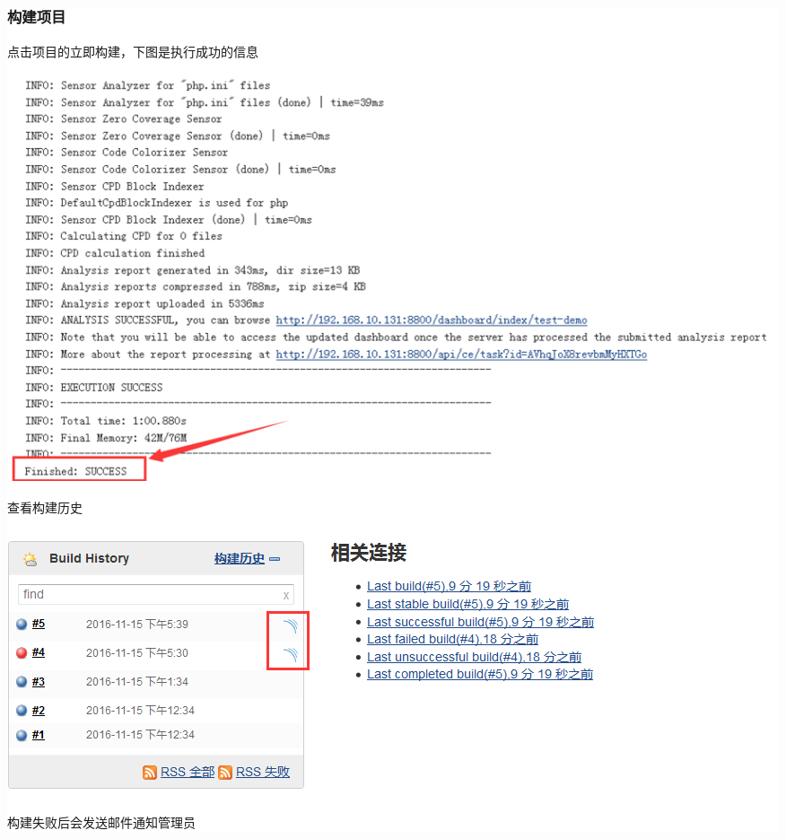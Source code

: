 ### 构建项目

点击项目的立即构建，下图是执行成功的信息

![img](Sonar.assets/e9358bfb-2558-455c-811f-f8d51d98bc7a.png)

查看构建历史

![img](Sonar.assets/c6369408-cc74-43f2-b9f8-3238efe08689.png)

构建失败后会发送邮件通知管理员
